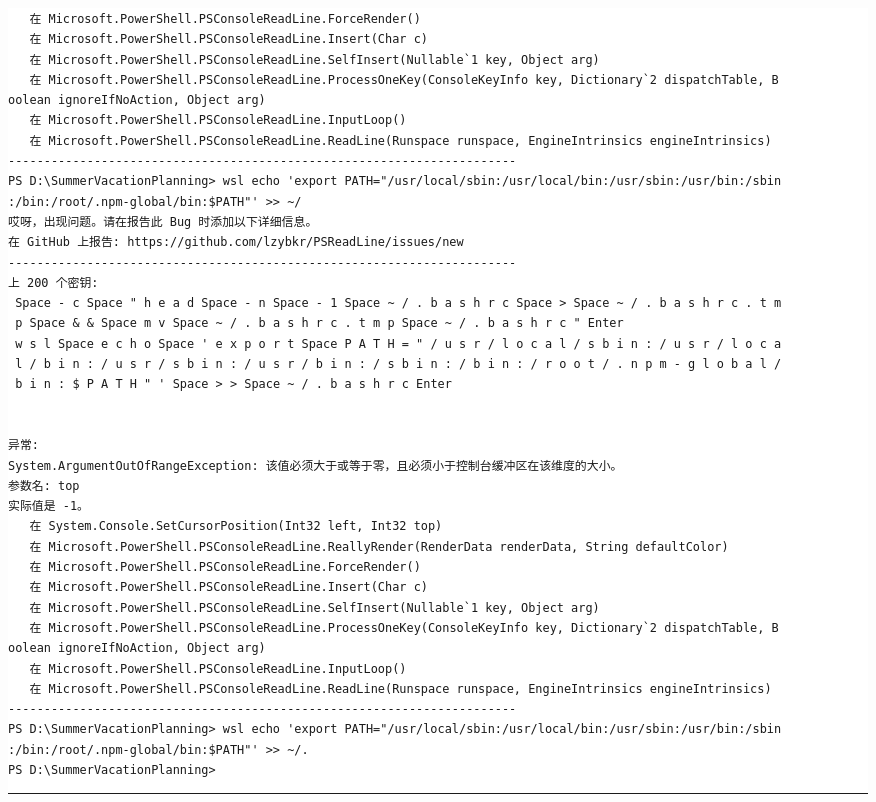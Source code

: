 ```
   在 Microsoft.PowerShell.PSConsoleReadLine.ForceRender()
   在 Microsoft.PowerShell.PSConsoleReadLine.Insert(Char c)
   在 Microsoft.PowerShell.PSConsoleReadLine.SelfInsert(Nullable`1 key, Object arg)
   在 Microsoft.PowerShell.PSConsoleReadLine.ProcessOneKey(ConsoleKeyInfo key, Dictionary`2 dispatchTable, B
oolean ignoreIfNoAction, Object arg)
   在 Microsoft.PowerShell.PSConsoleReadLine.InputLoop()
   在 Microsoft.PowerShell.PSConsoleReadLine.ReadLine(Runspace runspace, EngineIntrinsics engineIntrinsics) 
-----------------------------------------------------------------------
PS D:\SummerVacationPlanning> wsl echo 'export PATH="/usr/local/sbin:/usr/local/bin:/usr/sbin:/usr/bin:/sbin
:/bin:/root/.npm-global/bin:$PATH"' >> ~/
哎呀，出现问题。请在报告此 Bug 时添加以下详细信息。
在 GitHub 上报告: https://github.com/lzybkr/PSReadLine/issues/new
-----------------------------------------------------------------------
上 200 个密钥:
 Space - c Space " h e a d Space - n Space - 1 Space ~ / . b a s h r c Space > Space ~ / . b a s h r c . t m
 p Space & & Space m v Space ~ / . b a s h r c . t m p Space ~ / . b a s h r c " Enter
 w s l Space e c h o Space ' e x p o r t Space P A T H = " / u s r / l o c a l / s b i n : / u s r / l o c a
 l / b i n : / u s r / s b i n : / u s r / b i n : / s b i n : / b i n : / r o o t / . n p m - g l o b a l /
 b i n : $ P A T H " ' Space > > Space ~ / . b a s h r c Enter


异常:
System.ArgumentOutOfRangeException: 该值必须大于或等于零，且必须小于控制台缓冲区在该维度的大小。
参数名: top
实际值是 -1。
   在 System.Console.SetCursorPosition(Int32 left, Int32 top)
   在 Microsoft.PowerShell.PSConsoleReadLine.ReallyRender(RenderData renderData, String defaultColor)       
   在 Microsoft.PowerShell.PSConsoleReadLine.ForceRender()
   在 Microsoft.PowerShell.PSConsoleReadLine.Insert(Char c)
   在 Microsoft.PowerShell.PSConsoleReadLine.SelfInsert(Nullable`1 key, Object arg)
   在 Microsoft.PowerShell.PSConsoleReadLine.ProcessOneKey(ConsoleKeyInfo key, Dictionary`2 dispatchTable, B
oolean ignoreIfNoAction, Object arg)
   在 Microsoft.PowerShell.PSConsoleReadLine.InputLoop()
   在 Microsoft.PowerShell.PSConsoleReadLine.ReadLine(Runspace runspace, EngineIntrinsics engineIntrinsics) 
-----------------------------------------------------------------------
PS D:\SummerVacationPlanning> wsl echo 'export PATH="/usr/local/sbin:/usr/local/bin:/usr/sbin:/usr/bin:/sbin
:/bin:/root/.npm-global/bin:$PATH"' >> ~/.
PS D:\SummerVacationPlanning>
```

---
